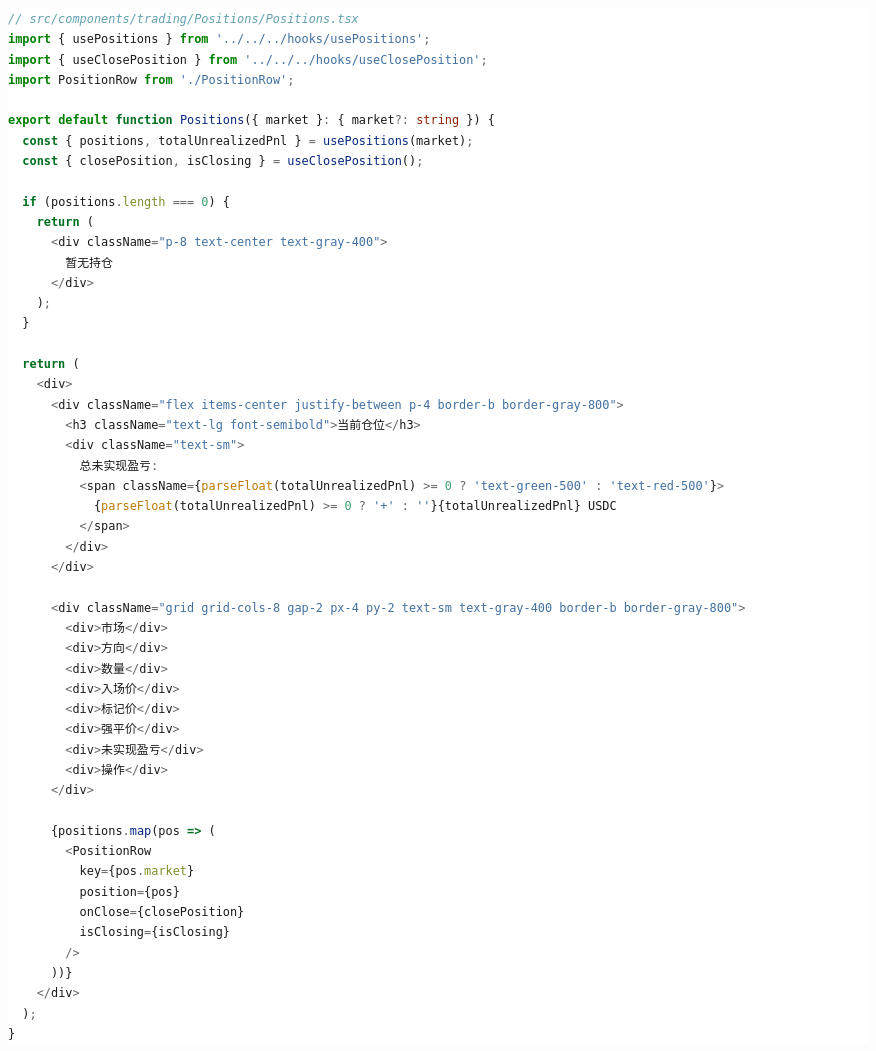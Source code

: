 ```typescript
// src/components/trading/Positions/Positions.tsx
import { usePositions } from '../../../hooks/usePositions';
import { useClosePosition } from '../../../hooks/useClosePosition';
import PositionRow from './PositionRow';

export default function Positions({ market }: { market?: string }) {
  const { positions, totalUnrealizedPnl } = usePositions(market);
  const { closePosition, isClosing } = useClosePosition();

  if (positions.length === 0) {
    return (
      <div className="p-8 text-center text-gray-400">
        暂无持仓
      </div>
    );
  }

  return (
    <div>
      <div className="flex items-center justify-between p-4 border-b border-gray-800">
        <h3 className="text-lg font-semibold">当前仓位</h3>
        <div className="text-sm">
          总未实现盈亏:
          <span className={parseFloat(totalUnrealizedPnl) >= 0 ? 'text-green-500' : 'text-red-500'}>
            {parseFloat(totalUnrealizedPnl) >= 0 ? '+' : ''}{totalUnrealizedPnl} USDC
          </span>
        </div>
      </div>

      <div className="grid grid-cols-8 gap-2 px-4 py-2 text-sm text-gray-400 border-b border-gray-800">
        <div>市场</div>
        <div>方向</div>
        <div>数量</div>
        <div>入场价</div>
        <div>标记价</div>
        <div>强平价</div>
        <div>未实现盈亏</div>
        <div>操作</div>
      </div>

      {positions.map(pos => (
        <PositionRow
          key={pos.market}
          position={pos}
          onClose={closePosition}
          isClosing={isClosing}
        />
      ))}
    </div>
  );
}
```
